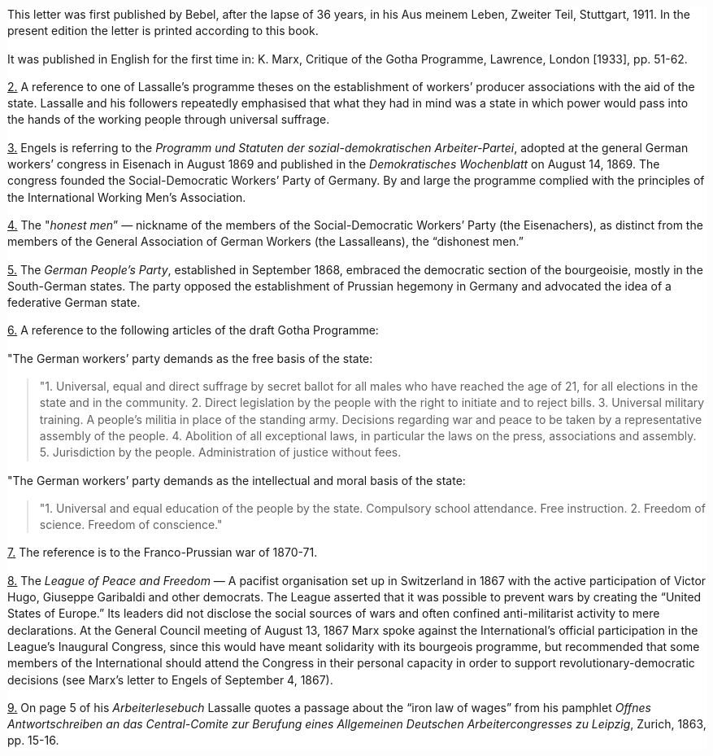 This letter was first published by Bebel, after the lapse of 36 years, in his Aus meinem Leben, Zweiter Teil, Stuttgart, 1911. In the present edition the letter is printed according to this book.

It was published in English for the first time in: K. Marx, Critique of the Gotha Programme, Lawrence, London [1933], pp. 51-62.

<a href="#ref2" name="note2">2.</a> A reference to one of Lassalle’s programme theses on the establishment of workers’ producer associations with the aid of the state. Lassalle and his followers repeatedly emphasised that what they had in mind was a state in which power would pass into the hands of the working people through universal suffrage.

<a href="#ref3" name="note3">3.</a> Engels is referring to the *Programm und Statuten der sozial-demokratischen Arbeiter-Partei*, adopted at the general German workers’ congress in Eisenach in August 1869 and published in the *Demokratisches Wochenblatt* on August 14, 1869. The congress founded the Social-Democratic Workers’ Party of Germany. By and large the programme complied with the principles of the International Working Men’s Association.

<a href="#ref4" name="note4">4.</a> The "*honest men*” — nickname of the members of the Social-Democratic Workers’ Party (the Eisenachers), as distinct from the members of the General Association of German Workers (the Lassalleans), the “dishonest men.”

<a href="#ref5" name="note5">5.</a> The *German People’s Party*, established in September 1868, embraced the democratic section of the bourgeoisie, mostly in the South-German states. The party opposed the establishment of Prussian hegemony in Germany and advocated the idea of a federative German state.

<a href="#ref6" name="note6">6.</a> A reference to the following articles of the draft Gotha Programme:

"The German workers’ party demands as the free basis of the state:

> "1. Universal, equal and direct suffrage by secret ballot for all males who have reached the age of 21, for all elections in the state and in the community. 2. Direct legislation by the people with the right to initiate and to reject bills. 3. Universal military training. A people’s militia in place of the standing army. Decisions regarding war and peace to be taken by a representative assembly of the people. 4. Abolition of all exceptional laws, in particular the laws on the press, associations and assembly. 5. Jurisdiction by the people. Administration of justice without fees.

"The German workers’ party demands as the intellectual and moral basis of the state:

> "1. Universal and equal education of the people by the state. Compulsory school attendance. Free instruction. 2. Freedom of science. Freedom of conscience."

<a href="#ref7" name="note7">7.</a> The reference is to the Franco-Prussian war of 1870-71.

<a href="#ref8" name="note8">8.</a> The *League of Peace and Freedom* — A pacifist organisation set up in Switzerland in 1867 with the active participation of Victor Hugo, Giuseppe Garibaldi and other democrats. The League asserted that it was possible to prevent wars by creating the “United States of Europe.” Its leaders did not disclose the social sources of wars and often confined anti-militarist activity to mere declarations. At the General Council meeting of August 13, 1867 Marx spoke against the International’s official participation in the League’s Inaugural Congress, since this would have meant solidarity with its bourgeois programme, but recommended that some members of the International should attend the Congress in their personal capacity in order to support revolutionary-democratic decisions (see Marx’s letter to Engels of September 4, 1867).

<a href="#ref9" name="note9">9.</a> On page 5 of his *Arbeiterlesebuch* Lassalle quotes a passage about the “iron law of wages” from his pamphlet *Offnes Antwortschreiben an das Central-Comite zur Berufung eines Allgemeinen Deutschen Arbeitercongresses zu Leipzig*, Zurich, 1863, pp. 15-16.
